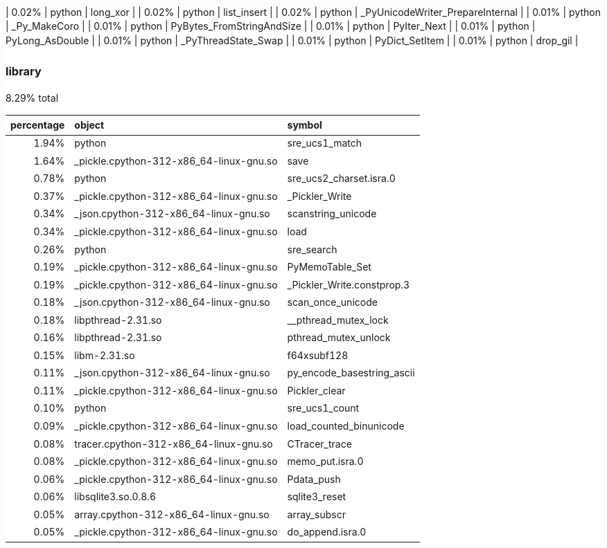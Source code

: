 | 0.02% | python | long_xor |
| 0.02% | python | list_insert |
| 0.02% | python | _PyUnicodeWriter_PrepareInternal |
| 0.01% | python | _Py_MakeCoro |
| 0.01% | python | PyBytes_FromStringAndSize |
| 0.01% | python | PyIter_Next |
| 0.01% | python | PyLong_AsDouble |
| 0.01% | python | _PyThreadState_Swap |
| 0.01% | python | PyDict_SetItem |
| 0.01% | python | drop_gil |

### library

8.29% total

| percentage | object | symbol |
| ---: | :--- | :--- |
| 1.94% | python | sre_ucs1_match |
| 1.64% | _pickle.cpython-312-x86_64-linux-gnu.so | save |
| 0.78% | python | sre_ucs2_charset.isra.0 |
| 0.37% | _pickle.cpython-312-x86_64-linux-gnu.so | _Pickler_Write |
| 0.34% | _json.cpython-312-x86_64-linux-gnu.so | scanstring_unicode |
| 0.34% | _pickle.cpython-312-x86_64-linux-gnu.so | load |
| 0.26% | python | sre_search |
| 0.19% | _pickle.cpython-312-x86_64-linux-gnu.so | PyMemoTable_Set |
| 0.19% | _pickle.cpython-312-x86_64-linux-gnu.so | _Pickler_Write.constprop.3 |
| 0.18% | _json.cpython-312-x86_64-linux-gnu.so | scan_once_unicode |
| 0.18% | libpthread-2.31.so | __pthread_mutex_lock |
| 0.16% | libpthread-2.31.so | pthread_mutex_unlock |
| 0.15% | libm-2.31.so | f64xsubf128 |
| 0.11% | _json.cpython-312-x86_64-linux-gnu.so | py_encode_basestring_ascii |
| 0.11% | _pickle.cpython-312-x86_64-linux-gnu.so | Pickler_clear |
| 0.10% | python | sre_ucs1_count |
| 0.09% | _pickle.cpython-312-x86_64-linux-gnu.so | load_counted_binunicode |
| 0.08% | tracer.cpython-312-x86_64-linux-gnu.so | CTracer_trace |
| 0.08% | _pickle.cpython-312-x86_64-linux-gnu.so | memo_put.isra.0 |
| 0.06% | _pickle.cpython-312-x86_64-linux-gnu.so | Pdata_push |
| 0.06% | libsqlite3.so.0.8.6 | sqlite3_reset |
| 0.05% | array.cpython-312-x86_64-linux-gnu.so | array_subscr |
| 0.05% | _pickle.cpython-312-x86_64-linux-gnu.so | do_append.isra.0 |